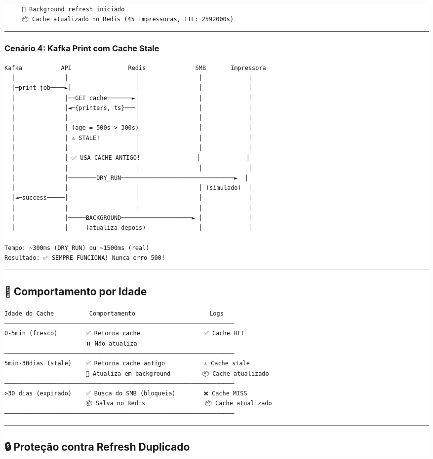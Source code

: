 ```
     🔄 Background refresh iniciado
     📦 Cache atualizado no Redis (45 impressoras, TTL: 2592000s)
```

---

### **Cenário 4: Kafka Print com Cache Stale**

```
Kafka           API                Redis              SMB       Impressora
  │              │                   │                 │             │
  │─print job────►│                  │                 │             │
  │              │──GET cache───────►│                 │             │
  │              │◄─{printers, ts}───│                 │             │
  │              │                   │                 │             │
  │              │ (age = 500s > 300s)                 │             │
  │              │ ⚠️ STALE!          │                 │             │
  │              │                   │                 │             │
  │              │ ✅ USA CACHE ANTIGO!                │             │
  │              │                   │                 │             │
  │              │────────DRY_RUN────────────────────────────────►  │
  │              │                   │                 │ (simulado)  │
  │◄─success─────│                   │                 │             │
  │              │                   │                 │             │
  │              │─────BACKGROUND────────────────────► │             │
  │              │     (atualiza depois)               │             │

Tempo: ~300ms (DRY_RUN) ou ~1500ms (real)
Resultado: ✅ SEMPRE FUNCIONA! Nunca erro 500!
```

---

## 🎯 Comportamento por Idade

```
Idade do Cache          Comportamento                     Logs
─────────────────────────────────────────────────────────────────
0-5min (fresco)        ✅ Retorna cache                  ✅ Cache HIT
                       ⏸️ Não atualiza
─────────────────────────────────────────────────────────────────
5min-30dias (stale)    ✅ Retorna cache antigo           ⚠️ Cache stale
                       🔄 Atualiza em background         📦 Cache atualizado
─────────────────────────────────────────────────────────────────
>30 dias (expirado)    ✅ Busca do SMB (bloqueia)        ❌ Cache MISS
                       📦 Salva no Redis                 📦 Cache atualizado
─────────────────────────────────────────────────────────────────
```

---

## 🔒 Proteção contra Refresh Duplicado
